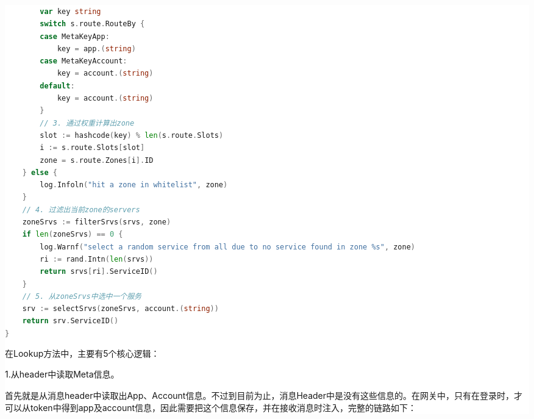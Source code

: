 ```go
		var key string
		switch s.route.RouteBy {
		case MetaKeyApp:
			key = app.(string)
		case MetaKeyAccount:
			key = account.(string)
		default:
			key = account.(string)
		}
		// 3. 通过权重计算出zone
		slot := hashcode(key) % len(s.route.Slots)
		i := s.route.Slots[slot]
		zone = s.route.Zones[i].ID
	} else {
		log.Infoln("hit a zone in whitelist", zone)
	}
	// 4. 过滤出当前zone的servers
	zoneSrvs := filterSrvs(srvs, zone)
	if len(zoneSrvs) == 0 {
		log.Warnf("select a random service from all due to no service found in zone %s", zone)
		ri := rand.Intn(len(srvs))
		return srvs[ri].ServiceID()
	}
	// 5. 从zoneSrvs中选中一个服务
	srv := selectSrvs(zoneSrvs, account.(string))
	return srv.ServiceID()
}
```

在Lookup方法中，主要有5个核心逻辑：

1.从header中读取Meta信息。

首先就是从消息header中读取出App、Account信息。不过到目前为止，消息Header中是没有这些信息的。在网关中，只有在登录时，才可以从token中得到app及account信息，因此需要把这个信息保存，并在接收消息时注入，完整的链路如下：

<div class="image-container">
